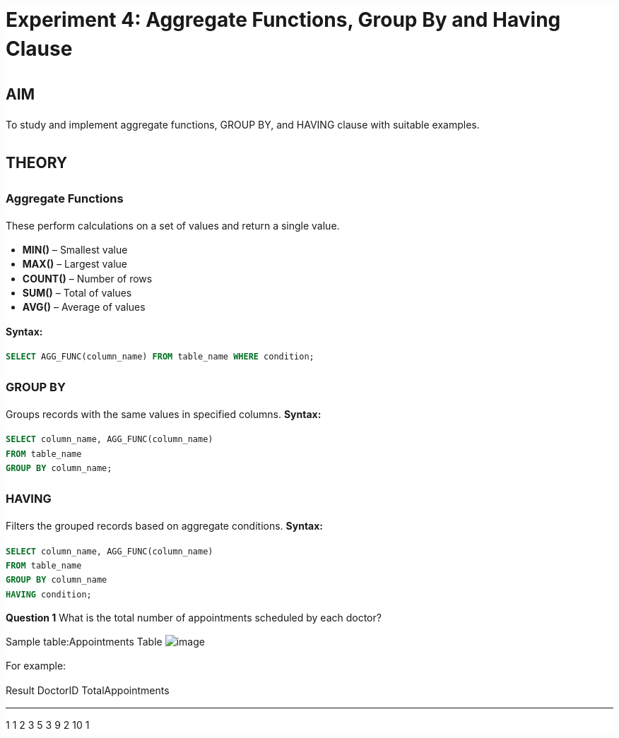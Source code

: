 # Experiment 4: Aggregate Functions, Group By and Having Clause

## AIM
To study and implement aggregate functions, GROUP BY, and HAVING clause with suitable examples.

## THEORY

### Aggregate Functions
These perform calculations on a set of values and return a single value.

- **MIN()** – Smallest value  
- **MAX()** – Largest value  
- **COUNT()** – Number of rows  
- **SUM()** – Total of values  
- **AVG()** – Average of values

**Syntax:**
```sql
SELECT AGG_FUNC(column_name) FROM table_name WHERE condition;
```
### GROUP BY
Groups records with the same values in specified columns.
**Syntax:**
```sql
SELECT column_name, AGG_FUNC(column_name)
FROM table_name
GROUP BY column_name;
```
### HAVING
Filters the grouped records based on aggregate conditions.
**Syntax:**
```sql
SELECT column_name, AGG_FUNC(column_name)
FROM table_name
GROUP BY column_name
HAVING condition;
```

**Question 1**
What is the total number of appointments scheduled by each doctor?

Sample table:Appointments Table
<img width="998" height="163" alt="image" src="https://github.com/user-attachments/assets/b7c529f3-0ad8-4140-a0c8-de918de3c29c" />




For example:

Result
DoctorID    TotalAppointments
----------  -----------------
1           1
2           3
5           3
9           2
10          1
